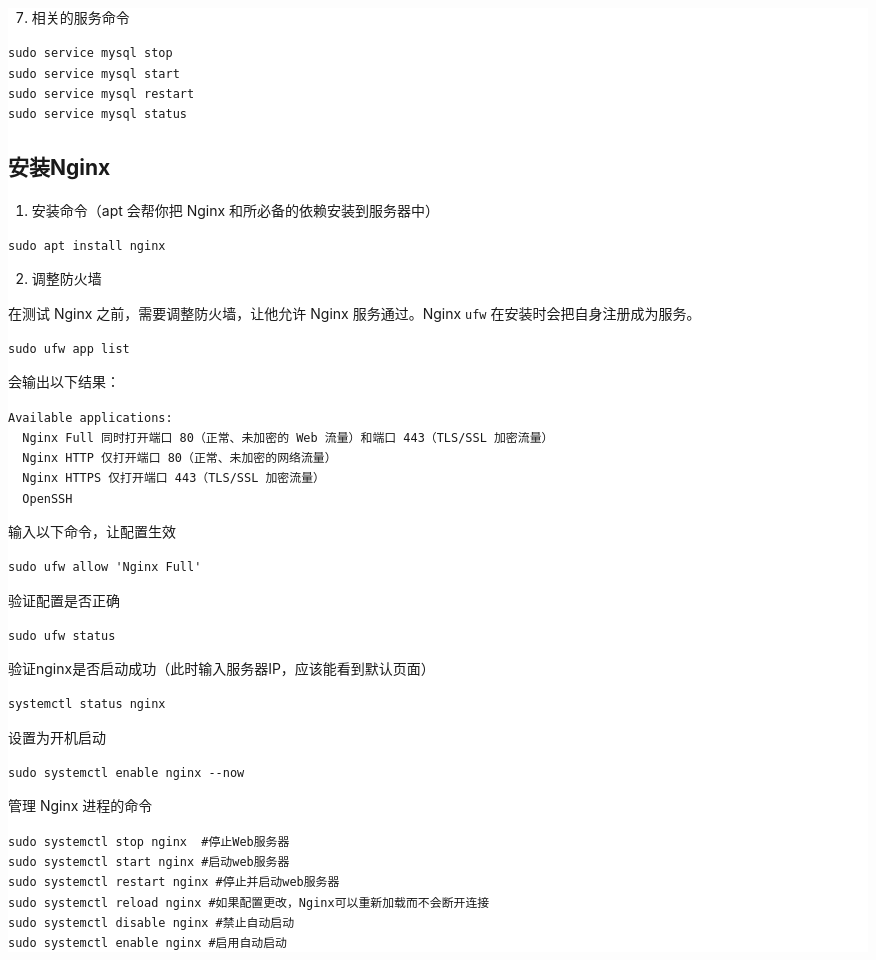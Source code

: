 7. 相关的服务命令

```
sudo service mysql stop
sudo service mysql start
sudo service mysql restart
sudo service mysql status
```

## 安装Nginx

1. 安装命令（apt 会帮你把 Nginx 和所必备的依赖安装到服务器中）

```
sudo apt install nginx 
```

2. 调整防火墙

在测试 Nginx 之前，需要调整防火墙，让他允许 Nginx 服务通过。Nginx `ufw` 在安装时会把自身注册成为服务。

```
sudo ufw app list
```

会输出以下结果：

```
Available applications:
  Nginx Full 同时打开端口 80（正常、未加密的 Web 流量）和端口 443（TLS/SSL 加密流量）
  Nginx HTTP 仅打开端口 80（正常、未加密的网络流量）
  Nginx HTTPS 仅打开端口 443（TLS/SSL 加密流量）
  OpenSSH
```

输入以下命令，让配置生效

```
sudo ufw allow 'Nginx Full'
```

验证配置是否正确

```
sudo ufw status
```

验证nginx是否启动成功（此时输入服务器IP，应该能看到默认页面）

```
systemctl status nginx
```

  设置为开机启动

```
sudo systemctl enable nginx --now
```

管理 Nginx 进程的命令

```
sudo systemctl stop nginx  #停止Web服务器
sudo systemctl start nginx #启动web服务器
sudo systemctl restart nginx #停止并启动web服务器
sudo systemctl reload nginx #如果配置更改，Nginx可以重新加载而不会断开连接
sudo systemctl disable nginx #禁止自动启动
sudo systemctl enable nginx #启用自动启动
```
